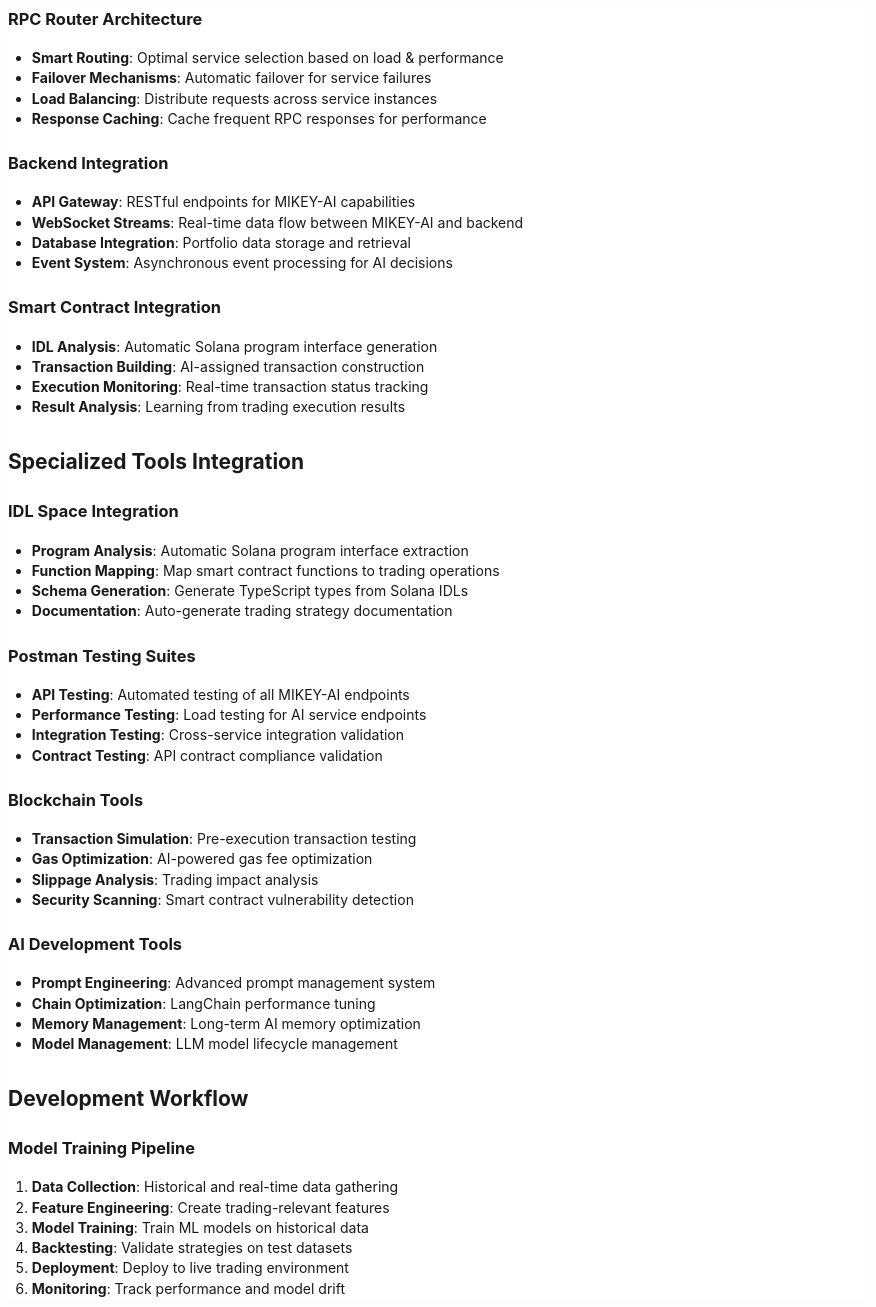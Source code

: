 ### RPC Router Architecture
- **Smart Routing**: Optimal service selection based on load & performance
- **Failover Mechanisms**: Automatic failover for service failures
- **Load Balancing**: Distribute requests across service instances
- **Response Caching**: Cache frequent RPC responses for performance

### Backend Integration
- **API Gateway**: RESTful endpoints for MIKEY-AI capabilities
- **WebSocket Streams**: Real-time data flow between MIKEY-AI and backend
- **Database Integration**: Portfolio data storage and retrieval
- **Event System**: Asynchronous event processing for AI decisions

### Smart Contract Integration
- **IDL Analysis**: Automatic Solana program interface generation
- **Transaction Building**: AI-assigned transaction construction
- **Execution Monitoring**: Real-time transaction status tracking
- **Result Analysis**: Learning from trading execution results

## Specialized Tools Integration

### IDL Space Integration
- **Program Analysis**: Automatic Solana program interface extraction
- **Function Mapping**: Map smart contract functions to trading operations
- **Schema Generation**: Generate TypeScript types from Solana IDLs
- **Documentation**: Auto-generate trading strategy documentation

### Postman Testing Suites
- **API Testing**: Automated testing of all MIKEY-AI endpoints
- **Performance Testing**: Load testing for AI service endpoints
- **Integration Testing**: Cross-service integration validation
- **Contract Testing**: API contract compliance validation

### Blockchain Tools
- **Transaction Simulation**: Pre-execution transaction testing
- **Gas Optimization**: AI-powered gas fee optimization
- **Slippage Analysis**: Trading impact analysis
- **Security Scanning**: Smart contract vulnerability detection

### AI Development Tools
- **Prompt Engineering**: Advanced prompt management system
- **Chain Optimization**: LangChain performance tuning
- **Memory Management**: Long-term AI memory optimization
- **Model Management**: LLM model lifecycle management

## Development Workflow

### Model Training Pipeline
1. **Data Collection**: Historical and real-time data gathering
2. **Feature Engineering**: Create trading-relevant features
3. **Model Training**: Train ML models on historical data
4. **Backtesting**: Validate strategies on test datasets
5. **Deployment**: Deploy to live trading environment
6. **Monitoring**: Track performance and model drift
